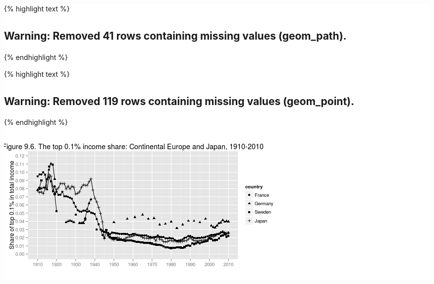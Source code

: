 

{% highlight text %}
## Warning: Removed 41 rows containing missing values (geom_path).
{% endhighlight %}



{% highlight text %}
## Warning: Removed 119 rows containing missing values (geom_point).
{% endhighlight %}

![plot of chunk fig9.6](../figures/chapter9/fig9.6-1.png) 
